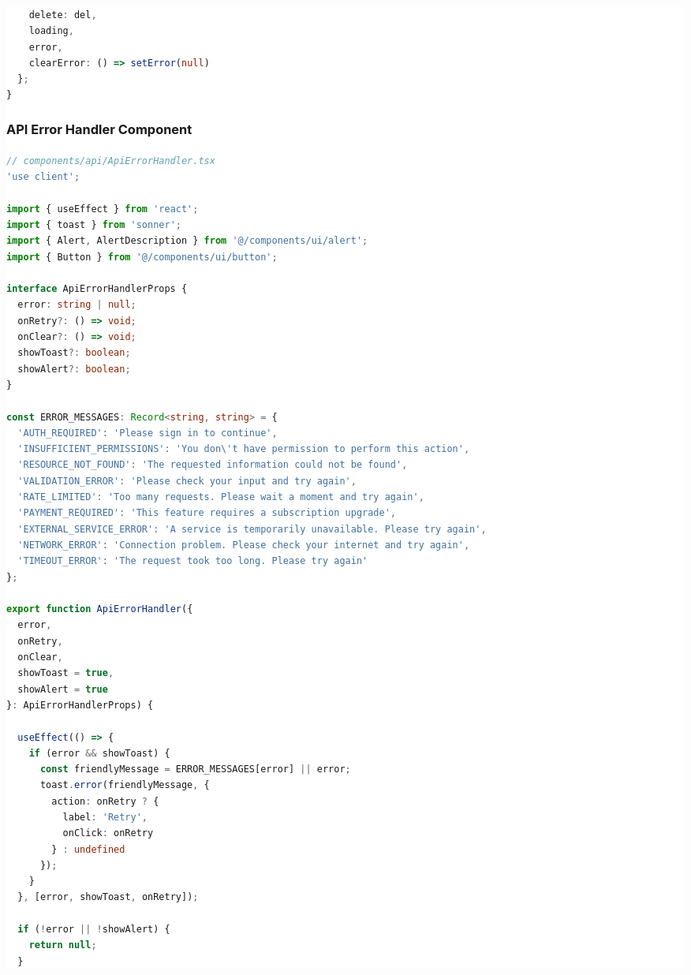 ```typescript
    delete: del,
    loading,
    error,
    clearError: () => setError(null)
  };
}
```

### API Error Handler Component

```typescript
// components/api/ApiErrorHandler.tsx
'use client';

import { useEffect } from 'react';
import { toast } from 'sonner';
import { Alert, AlertDescription } from '@/components/ui/alert';
import { Button } from '@/components/ui/button';

interface ApiErrorHandlerProps {
  error: string | null;
  onRetry?: () => void;
  onClear?: () => void;
  showToast?: boolean;
  showAlert?: boolean;
}

const ERROR_MESSAGES: Record<string, string> = {
  'AUTH_REQUIRED': 'Please sign in to continue',
  'INSUFFICIENT_PERMISSIONS': 'You don\'t have permission to perform this action',
  'RESOURCE_NOT_FOUND': 'The requested information could not be found',
  'VALIDATION_ERROR': 'Please check your input and try again',
  'RATE_LIMITED': 'Too many requests. Please wait a moment and try again',
  'PAYMENT_REQUIRED': 'This feature requires a subscription upgrade',
  'EXTERNAL_SERVICE_ERROR': 'A service is temporarily unavailable. Please try again',
  'NETWORK_ERROR': 'Connection problem. Please check your internet and try again',
  'TIMEOUT_ERROR': 'The request took too long. Please try again'
};

export function ApiErrorHandler({
  error,
  onRetry,
  onClear,
  showToast = true,
  showAlert = true
}: ApiErrorHandlerProps) {
  
  useEffect(() => {
    if (error && showToast) {
      const friendlyMessage = ERROR_MESSAGES[error] || error;
      toast.error(friendlyMessage, {
        action: onRetry ? {
          label: 'Retry',
          onClick: onRetry
        } : undefined
      });
    }
  }, [error, showToast, onRetry]);

  if (!error || !showAlert) {
    return null;
  }

```